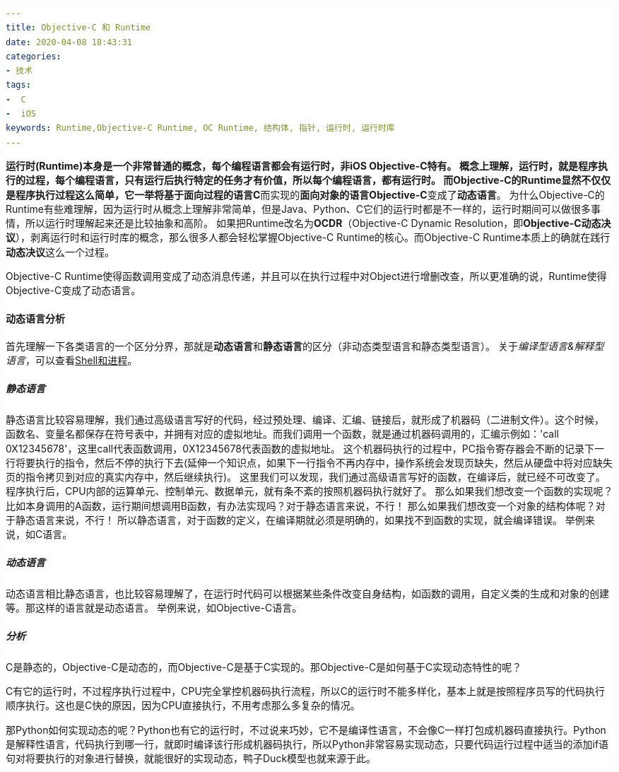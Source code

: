 ```yaml
---
title: Objective-C 和 Runtime
date: 2020-04-08 18:43:31
categories:
- 技术
tags:
-  C
-  iOS
keywords: Runtime,Objective-C Runtime, OC Runtime, 结构体, 指针, 运行时, 运行时库
---
```


**运行时(Runtime)**本身是一个非常普通的概念，每个编程语言都会有运行时，非iOS Objective-C特有。
概念上理解，**运行时，就是程序执行的过程**，每个编程语言，只有运行后执行特定的任务才有价值，所以每个编程语言，都有运行时。
而Objective-C的Runtime显然不仅仅是程序执行过程这么简单，它一举将基于**面向过程的语言C**而实现的**面向对象的语言Objective-C**变成了**动态语言**。
为什么Objective-C的Runtime有些难理解，因为运行时从概念上理解非常简单，但是Java、Python、C它们的运行时都是不一样的，运行时期间可以做很多事情，所以运行时理解起来还是比较抽象和高阶。
如果把Runtime改名为**OCDR**（Objective-C Dynamic Resolution，即**Objective-C动态决议**），剥离运行时和运行时库的概念，那么很多人都会轻松掌握Objective-C Runtime的核心。而Objective-C Runtime本质上的确就在践行**动态决议**这么一个过程。



Objective-C Runtime使得函数调用变成了动态消息传递，并且可以在执行过程中对Object进行增删改查，所以更准确的说，Runtime使得Objective-C变成了动态语言。

#### 动态语言分析

首先理解一下各类语言的一个区分分界，那就是**动态语言**和**静态语言**的区分（非动态类型语言和静态类型语言）。
关于*编译型语言&解释型语言*，可以查看[Shell和进程](https://www.yigegongjiang.com/2022/Shell和进程/)。

##### 静态语言

静态语言比较容易理解，我们通过高级语言写好的代码，经过预处理、编译、汇编、链接后，就形成了机器码（二进制文件）。这个时候，函数名、变量名都保存在符号表中，并拥有对应的虚拟地址。而我们调用一个函数，就是通过机器码调用的，汇编示例如：'call 0X12345678'，这里call代表函数调用，0X12345678代表函数的虚拟地址。
这个机器码执行的过程中，PC指令寄存器会不断的记录下一行将要执行的指令，然后不停的执行下去(延伸一个知识点，如果下一行指令不再内存中，操作系统会发现页缺失，然后从硬盘中将对应缺失页的指令拷贝到对应的真实内存中，然后继续执行)。
这里我们可以发现，我们通过高级语言写好的函数，在编译后，就已经不可改变了。程序执行后，CPU内部的运算单元、控制单元、数据单元，就有条不紊的按照机器码执行就好了。
那么如果我们想改变一个函数的实现呢？比如本身调用的A函数，运行期间想调用B函数，有办法实现吗？对于静态语言来说，不行！
那么如果我们想改变一个对象的结构体呢？对于静态语言来说，不行！
所以静态语言，对于函数的定义，在编译期就必须是明确的，如果找不到函数的实现，就会编译错误。
举例来说，如C语言。

##### 动态语言

动态语言相比静态语言，也比较容易理解了，在运行时代码可以根据某些条件改变自身结构，如函数的调用，自定义类的生成和对象的创建等。那这样的语言就是动态语言。
举例来说，如Objective-C语言。

##### 分析

C是静态的，Objective-C是动态的，而Objective-C是基于C实现的。那Objective-C是如何基于C实现动态特性的呢？

C有它的运行时，不过程序执行过程中，CPU完全掌控机器码执行流程，所以C的运行时不能多样化，基本上就是按照程序员写的代码执行顺序执行。这也是C快的原因，因为CPU直接执行，不用考虑那么多复杂的情况。

那Python如何实现动态的呢？Python也有它的运行时，不过说来巧妙，它不是编译性语言，不会像C一样打包成机器码直接执行。Python是解释性语言，代码执行到哪一行，就即时编译该行形成机器码执行，所以Python非常容易实现动态，只要代码运行过程中适当的添加if语句对将要执行的对象进行替换，就能很好的实现动态，鸭子Duck模型也就来源于此。
